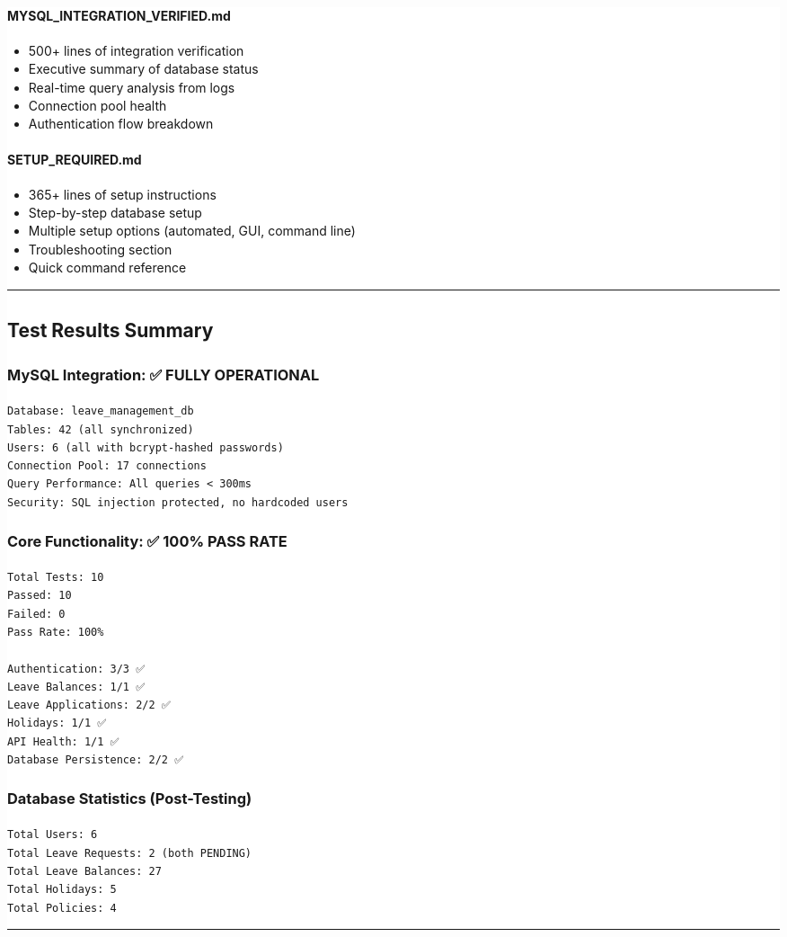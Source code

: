 #### MYSQL_INTEGRATION_VERIFIED.md
- 500+ lines of integration verification
- Executive summary of database status
- Real-time query analysis from logs
- Connection pool health
- Authentication flow breakdown

#### SETUP_REQUIRED.md
- 365+ lines of setup instructions
- Step-by-step database setup
- Multiple setup options (automated, GUI, command line)
- Troubleshooting section
- Quick command reference

---

## Test Results Summary

### MySQL Integration: ✅ FULLY OPERATIONAL
```
Database: leave_management_db
Tables: 42 (all synchronized)
Users: 6 (all with bcrypt-hashed passwords)
Connection Pool: 17 connections
Query Performance: All queries < 300ms
Security: SQL injection protected, no hardcoded users
```

### Core Functionality: ✅ 100% PASS RATE
```
Total Tests: 10
Passed: 10
Failed: 0
Pass Rate: 100%

Authentication: 3/3 ✅
Leave Balances: 1/1 ✅
Leave Applications: 2/2 ✅
Holidays: 1/1 ✅
API Health: 1/1 ✅
Database Persistence: 2/2 ✅
```

### Database Statistics (Post-Testing)
```
Total Users: 6
Total Leave Requests: 2 (both PENDING)
Total Leave Balances: 27
Total Holidays: 5
Total Policies: 4
```

---